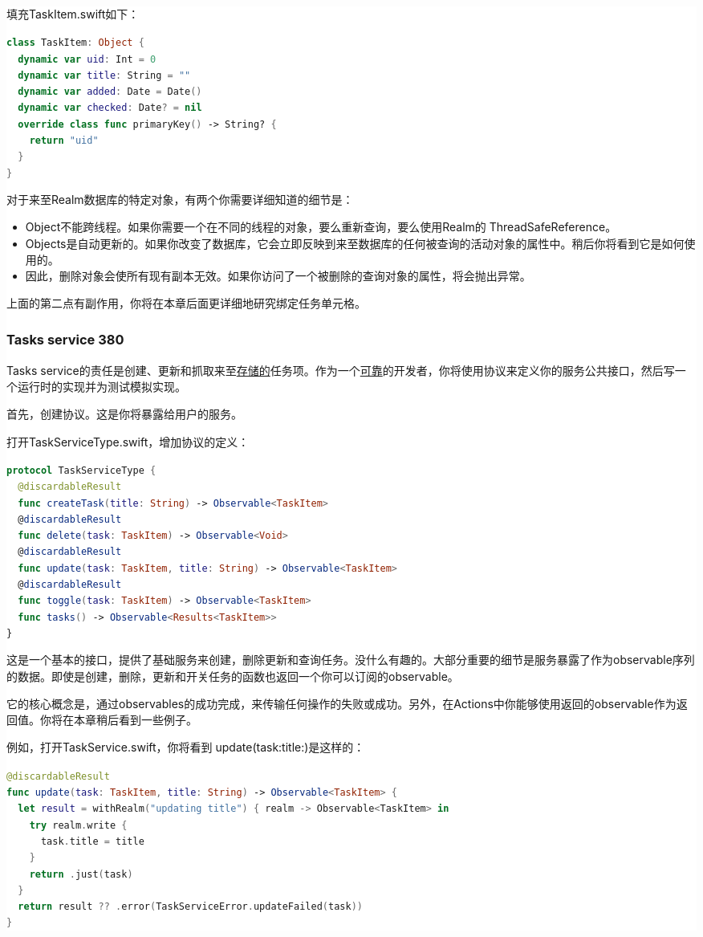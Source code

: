 填充TaskItem.swift如下：

```swift
class TaskItem: Object {
  dynamic var uid: Int = 0
  dynamic var title: String = ""
  dynamic var added: Date = Date()
  dynamic var checked: Date? = nil
  override class func primaryKey() -> String? {
    return "uid"
  }
}
```

对于来至Realm数据库的特定对象，有两个你需要详细知道的细节是：

- Object不能跨线程。如果你需要一个在不同的线程的对象，要么重新查询，要么使用Realm的 ThreadSafeReference。
- Objects是自动更新的。如果你改变了数据库，它会立即反映到来至数据库的任何被查询的活动对象的属性中。稍后你将看到它是如何使用的。
- 因此，删除对象会使所有现有副本无效。如果你访问了一个被删除的查询对象的属性，将会抛出异常。

上面的第二点有副作用，你将在本章后面更详细地研究绑定任务单元格。

### Tasks service 380

Tasks service的责任是创建、更新和抓取来至<u>存储的</u>任务项。作为一个<u>可靠</u>的开发者，你将使用协议来定义你的服务公共接口，然后写一个运行时的实现并为测试模拟实现。

首先，创建协议。这是你将暴露给用户的服务。

打开TaskServiceType.swift，增加协议的定义：

```swift
protocol TaskServiceType {
  @discardableResult
  func createTask(title: String) -> Observable<TaskItem>
  @discardableResult
  func delete(task: TaskItem) -> Observable<Void>
  @discardableResult
  func update(task: TaskItem, title: String) -> Observable<TaskItem>
  @discardableResult
  func toggle(task: TaskItem) -> Observable<TaskItem>
  func tasks() -> Observable<Results<TaskItem>>
}
```

这是一个基本的接口，提供了基础服务来创建，删除更新和查询任务。没什么有趣的。大部分重要的细节是服务暴露了作为observable序列的数据。即使是创建，删除，更新和开关任务的函数也返回一个你可以订阅的observable。

它的核心概念是，通过observables的成功完成，来传输任何操作的失败或成功。另外，在Actions中你能够使用返回的observable作为返回值。你将在本章稍后看到一些例子。

例如，打开TaskService.swift，你将看到 update(task:title:)是这样的：

```swift
@discardableResult
func update(task: TaskItem, title: String) -> Observable<TaskItem> {
  let result = withRealm("updating title") { realm -> Observable<TaskItem> in
    try realm.write {
      task.title = title
    }
    return .just(task)
  }
  return result ?? .error(TaskServiceError.updateFailed(task))
}
```

